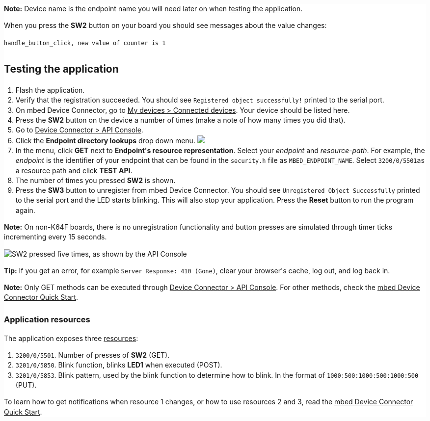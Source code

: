 <span class="notes">**Note:** Device name is the endpoint name you will need later on when [testing the application](https://github.com/ARMmbed/mbed-os-example-client#testing-the-application).</span>

When you press the **SW2** button on your board you should see messages about the value changes:

```
handle_button_click, new value of counter is 1
```

## Testing the application

1. Flash the application.
2. Verify that the registration succeeded. You should see `Registered object successfully!` printed to the serial port.
3. On mbed Device Connector, go to [My devices > Connected devices](https://connector.mbed.com/#endpoints). Your device should be listed here.
4. Press the **SW2** button on the device a number of times (make a note of how many times you did that).
5. Go to [Device Connector > API Console](https://connector.mbed.com/#console).
6. Click the **Endpoint directory lookups** drop down menu.
    ![](/docs/img/ep_lookup.PNG) 
7. In the menu, click **GET** next to **Endpoint's resource representation**. Select your _endpoint_ and _resource-path_. For example, the _endpoint_ is the identifier of your endpoint that can be found in the `security.h` file as `MBED_ENDPOINT_NAME`. Select `3200/0/5501`as a resource path and click **TEST API**. 
8. The number of times you pressed **SW2** is shown.
9. Press the **SW3** button to unregister from mbed Device Connector. You should see `Unregistered Object Successfully` printed to the serial port and the LED starts blinking. This will also stop your application. Press the **Reset** button to run the program again.

<span class="notes">**Note:** On non-K64F boards, there is no unregistration functionality and button presses are simulated through timer ticks incrementing every 15 seconds.</span>

![SW2 pressed five times, as shown by the API Console](clicks.png)

<span class="tips">**Tip:** If you get an error, for example `Server Response: 410 (Gone)`, clear your browser's cache, log out, and log back in.</span>

<span class="notes">**Note:** Only GET methods can be executed through [Device Connector > API Console](https://connector.mbed.com/#console). For other methods, check the [mbed Device Connector Quick Start](https://github.com/ARMmbed/mbed-connector-api-node-quickstart).

### Application resources

The application exposes three [resources](https://docs.mbed.com/docs/mbed-device-connector-web-interfaces/en/latest/#the-mbed-device-connector-data-model):

1. `3200/0/5501`. Number of presses of **SW2** (GET).
2. `3201/0/5850`. Blink function, blinks **LED1** when executed (POST).
3. `3201/0/5853`. Blink pattern, used by the blink function to determine how to blink. In the format of `1000:500:1000:500:1000:500` (PUT).

To learn how to get notifications when resource 1 changes, or how to use resources 2 and 3, read the [mbed Device Connector Quick Start](https://github.com/ARMmbed/mbed-connector-api-node-quickstart).
